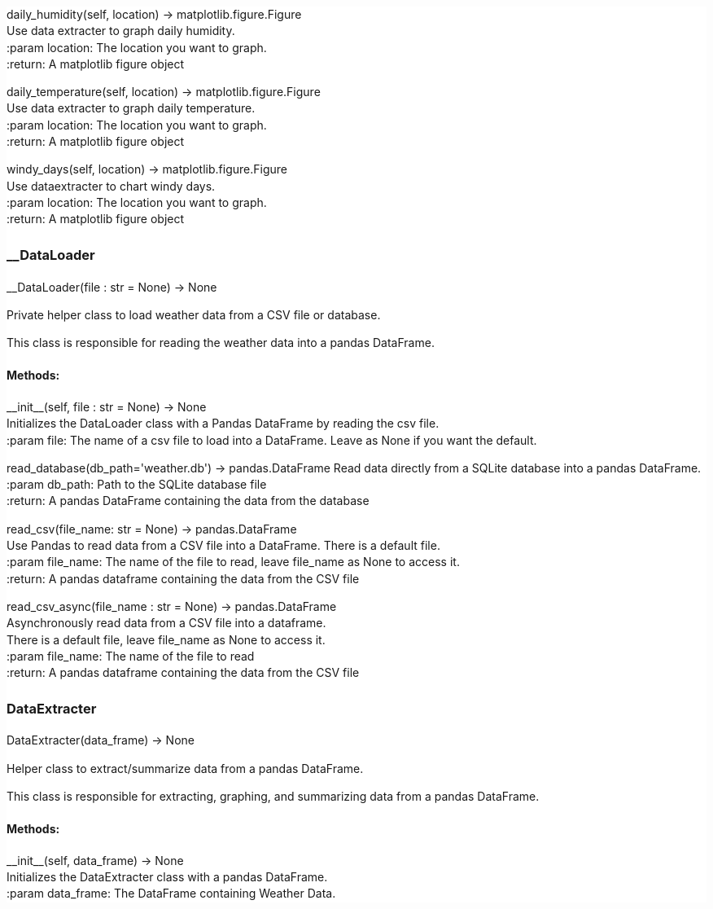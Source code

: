 daily_humidity(self, location) -> matplotlib.figure.Figure  
    Use data extracter to graph daily humidity.  
    :param location: The location you want to graph.  
    :return: A matplotlib figure object

daily_temperature(self, location) -> matplotlib.figure.Figure  
    Use data extracter to graph daily temperature.  
    :param location: The location you want to graph.  
    :return: A matplotlib figure object

windy_days(self, location) -> matplotlib.figure.Figure  
    Use dataextracter to chart windy days.  
    :param location: The location you want to graph.  
    :return: A matplotlib figure object

### __DataLoader
__DataLoader(file : str = None) -&gt; None  

Private helper class to load weather data from a CSV file or database.

This class is responsible for reading the weather data into a pandas DataFrame.

#### Methods:
\_\_init__(self, file : str = None) -&gt; None  
    Initializes the DataLoader class with a Pandas DataFrame by reading the csv file.  
    :param file: The name of a csv file to load into a DataFrame. Leave as None if you want the default.

read_database(db_path='weather.db') -> pandas.DataFrame
    Read data directly from a SQLite database into a pandas DataFrame.  
    :param db_path: Path to the SQLite database file  
    :return: A pandas DataFrame containing the data from the database

read_csv(file_name: str = None) -&gt; pandas.DataFrame  
    Use Pandas to read data from a CSV file into a DataFrame. There is a default file.  
    :param file_name: The name of the file to read, leave file_name as None to access it.  
    :return: A pandas dataframe containing the data from the CSV file

read_csv_async(file_name : str = None) -> pandas.DataFrame  
    Asynchronously read data from a CSV file into a dataframe.  
    There is a default file, leave file_name as None to access it.  
    :param file_name: The name of the file to read  
    :return: A pandas dataframe containing the data from the CSV file

### DataExtracter
DataExtracter(data_frame) -&gt; None  

Helper class to extract/summarize data from a pandas DataFrame.  

This class is responsible for extracting, graphing, and summarizing data from a pandas DataFrame.

#### Methods: 
\_\_init__(self, data_frame) -&gt; None  
    Initializes the DataExtracter class with a pandas DataFrame.  
    :param data_frame: The DataFrame containing Weather Data.
